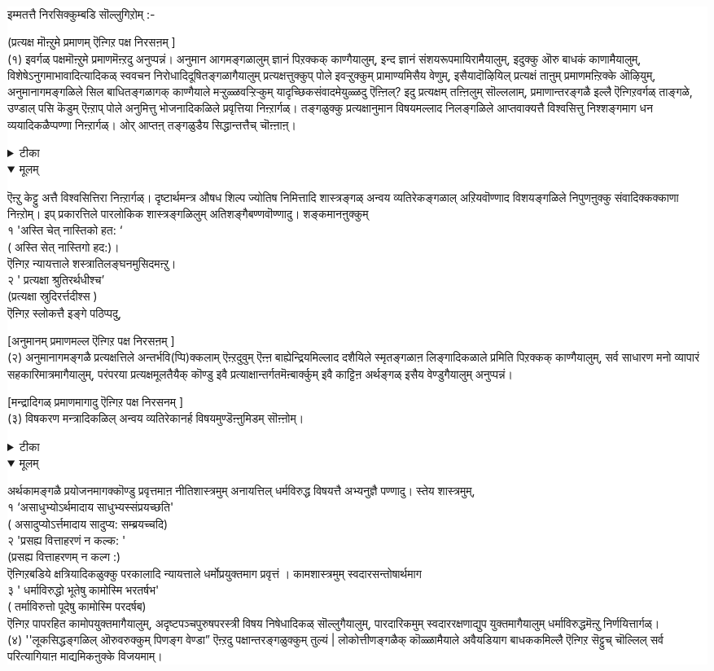 इम्मतत्तै निरसिक्कुम्बडि सॊल्लुगिऱोम् :-  
  
(प्रत्यक्ष मॊऩ्ऱुमे प्रमाणम् ऎऩ्गिऱ पक्ष निरसऩम् ]  
(१) इवर्गळ् पक्षमॊऩ्ऱुमे प्रमाणमॆऩ्ऱदु अनुप्पन्नं। अनुमान आगमङ्गळालुम् ज्ञानं पिऱक्कक् काण्गैयालुम्, इन्द ज्ञानं संशयरूपमायिरामैयालुम्, इदुक्कु ऒरु बाधकं काणामैयालुम्, विशेषेऽनुगमाभावादित्यादिकळ् स्ववचन निरोधादिदूषितङ्गळागैयालुम् प्रत्यक्षत्तुक्कुप् पोले इवऱ्ऱुक्कुम् प्रामाण्यमिसैय वेणुम्, इसैयादॊऴियिल् प्रत्यक्षं ताऩुम् प्रमाणमऩ्ऱिक्के ऒऴियुम्, अनुमानागमङ्गळिले सिल बाधितङ्गळागक् काण्गैयाले मऱ्ऱुळ्ळवऱ्ऱिऱ्कुम् यादृच्छिकसंवादमेयुळ्ळदु ऎऩ्ऩिल्? इदु प्रत्यक्षम् तऩ्ऩिलुम् सॊल्ललाम्, प्रमाणान्तरङ्गळै इल्लै ऎऩ्गिऱवर्गळ् ताङ्गळे, उण्डाल् पसि कॆडुम् ऎऩ्ऱाप् पोले अनुमित्तु भोजनादिकळिले प्रवृत्तिया निऩ्ऱार्गळ्। तङ्गळुक्कु प्रत्यक्षानुमान विषयमल्लाद निलङ्गळिले आप्तवाक्यत्तै विश्वसित्तु निश्शङ्गमाग धन व्ययादिकळैप्पण्णा निऩ्ऱार्गळ्। ओर् आप्तऩ् तङ्गळुडैय सिद्धान्तत्तैच् चॊऩ्ऩाऩ्।
</details>



<details><summary>टीका</summary></details>



<details open><summary>मूलम्</summary>

ऎऩ्ऱु केट्टु अत्तै विश्वसित्तिरा निऩ्ऱार्गळ्। दृष्टार्थमन्त्र औषध शिल्प ज्योतिष निमित्तादि शास्त्रङ्गळ् अन्वय व्यतिरेकङ्गळाल् अऱियवॊण्णाद विशयङ्गळिले निपुणऩुक्कु संवादिक्कक्काणा निऩ्ऱोम्। इप् प्रकारत्तिले पारलोकिक शास्त्रङ्गळिलुम् अतिशङ्गैबण्णवॊण्णादु। शङ्कमानऩुक्कुम्  
१ 'अस्ति चेत् नास्तिको हत: ‘  
( अस्ति सेत् नास्तिगो हद:)।   
ऎऩ्गिऱ न्यायत्ताले शस्त्रातिलङ्घनमुसिदमऩ्ऱु।  
२ ' प्रत्यक्षा श्रुतिरर्थधीश्च’  
(प्रत्यक्षा स्रुदिरर्त्तदीश्स )  
 ऎऩ्गिऱ स्लोकत्तै इङ्गे पठिप्पदु,  
  
[अनुमानम् प्रमाणमल्ल ऎऩ्गिऱ पक्ष निरसऩम् ]  
(२) अनुमानागमङ्गळै प्रत्यक्षत्तिले अन्तर्भवि(प्पि)क्कलाम् ऎऩ्ऱदुवुम् ऎऩ्ऩ बाह्येन्द्रियमिल्लाद दशैयिले स्मृतङ्गळाऩ लिङ्गादिकळाले प्रमिति पिऱक्कक् काण्गैयालुम्, सर्व साधारण मनो व्यापारं सहकारिमात्रमागैयालुम्, परंपरया प्रत्यक्षमूलतैयैक् कॊण्डु इवै प्रत्याक्षान्तर्गतमॆऩ्बार्क्कुम् इवै काट्टिऩ अर्थङ्गळ् इसैय वेण्डुगैयालुम् अनुप्पन्नं।  
  
[मन्द्रादिगळ् प्रमाणमागादु ऎऩ्गिऱ पक्ष निरसनम् ]  
(३) विषकरण मन्त्रादिकळिल् अन्वय व्यतिरेकानर्ह विषयमुण्डॆऩ्ऩुमिडम् सॊऩ्ऩोम्।
</details>



<details><summary>टीका</summary></details>



<details open><summary>मूलम्</summary>

अर्थकामङ्गळै प्रयोजनमागक्कॊण्डु प्रवृत्तमाऩ नीतिशास्त्रमुम् अनायत्तिल् धर्मविरुद्ध विषयत्तै अभ्यनुज्ञै पण्णादु। स्तेय शास्त्रमुम्,  
१ ‘असाधुभ्योऽर्थमादाय साधुभ्यस्संप्रयच्छति'   
( असादुप्योऽर्त्तमादाय सादुप्य: सम्ब्रयच्चदि)  
२ 'प्रसह्य वित्ताहरणं न कल्क: '  
(प्रसह्य वित्ताहरणम् न कल्ग :)   
ऎऩ्गिऱबडिये क्षत्रियादिकळुक्कु परकालादि न्यायत्ताले धर्मोप्रयुक्तमाग प्रवृत्तं । कामशास्त्रमुम् स्वदारसन्तोषार्थमाग  
३ ' धर्माविरुद्धो भूतेषु कामोस्मि भरतर्षभ'   
( तर्माविरुत्तो पूदेषु कामोस्मि परदर्षब)  
ऎऩ्गिऱ पापरहित कामोपयुक्तमागैयालुम्, अदृष्टपञ्चपुरुषपरस्त्री विषय निषेधादिकळ् सॊल्लुगैयालुम्, पारदारिकमुम् स्वदाररक्षणाद्युप युक्तमागैयालुम् धर्माविरुद्धमॆऩ्ऱु निर्णयित्तार्गळ्।   
(४) ''लूकसिद्धङ्गळिल् ऒरुवरुक्कुम् पिणङ्ग वेण्डा” ऎऩ्ऱदु पक्षान्तरङ्गळुक्कुम् तुल्यं | लोकोत्तीणङ्गळैक् कॊळ्ळामैयाले अवैयडियाग बाधककमिल्लै ऎऩ्गिऱ सॆट्टुच् चॊल्लिल् सर्व परित्यागियाऩ माद्यमिकऩुक्के विजयमाम्।
</details>
